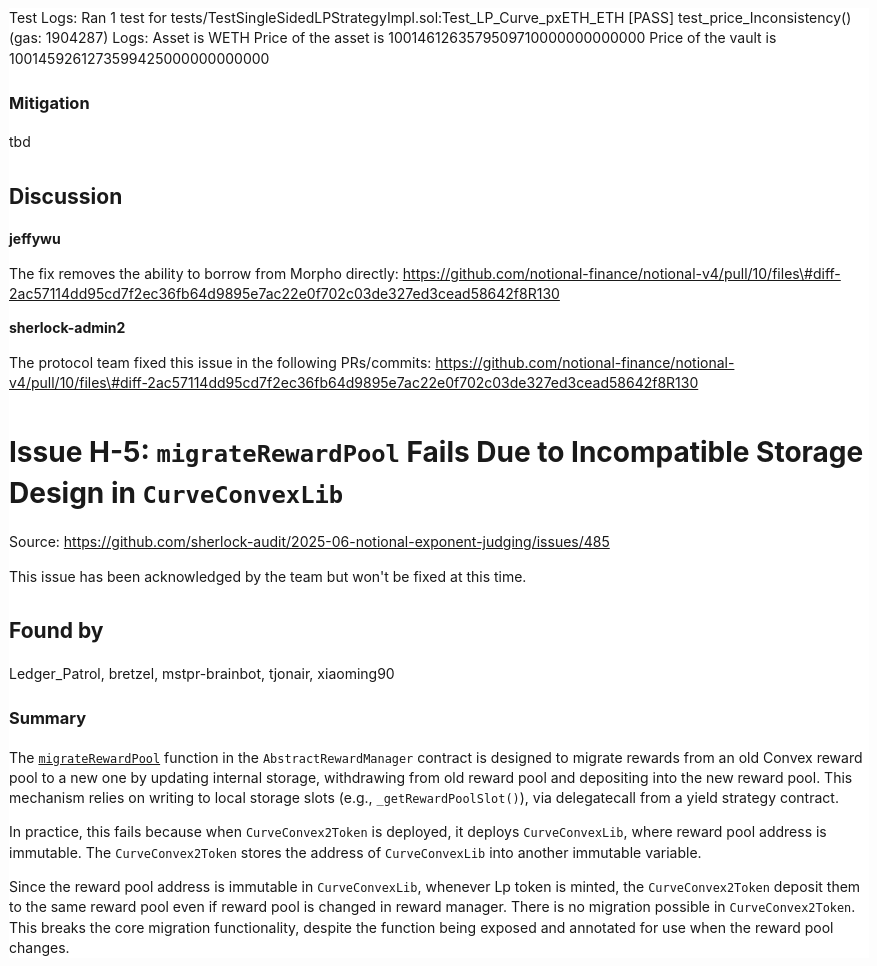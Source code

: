 Test Logs:
Ran 1 test for tests/TestSingleSidedLPStrategyImpl.sol:Test_LP_Curve_pxETH_ETH
[PASS] test_price_Inconsistency() (gas: 1904287)
Logs:
  Asset is WETH
  Price of the asset is 1001461263579509710000000000000
  Price of the vault is 1001459261273599425000000000000

### Mitigation

tbd

## Discussion

**jeffywu**

The fix removes the ability to borrow from Morpho directly:
https://github.com/notional-finance/notional-v4/pull/10/files\#diff-2ac57114dd95cd7f2ec36fb64d9895e7ac22e0f702c03de327ed3cead58642f8R130

**sherlock-admin2**

The protocol team fixed this issue in the following PRs/commits:
https://github.com/notional-finance/notional-v4/pull/10/files\#diff-2ac57114dd95cd7f2ec36fb64d9895e7ac22e0f702c03de327ed3cead58642f8R130




# Issue H-5: `migrateRewardPool` Fails Due to Incompatible Storage Design in `CurveConvexLib` 

Source: https://github.com/sherlock-audit/2025-06-notional-exponent-judging/issues/485 

This issue has been acknowledged by the team but won't be fixed at this time.

## Found by 
Ledger\_Patrol, bretzel, mstpr-brainbot, tjonair, xiaoming90

### Summary

The [`migrateRewardPool`](https://github.com/sherlock-audit/2025-06-notional-exponent/blob/main/notional-v4/src/rewards/AbstractRewardManager.sol#L44-L65) function in the `AbstractRewardManager` contract is designed to migrate rewards from an old Convex reward pool to a new one by updating internal storage, withdrawing from old reward pool and depositing into the new reward pool. This mechanism relies on writing to local storage slots (e.g., `_getRewardPoolSlot()`), via delegatecall from a yield strategy contract.

In practice, this fails because when `CurveConvex2Token` is deployed, it deploys `CurveConvexLib`, where reward pool address is immutable. The `CurveConvex2Token` stores the address of `CurveConvexLib` into another immutable variable.

Since the reward pool address is immutable in `CurveConvexLib`, whenever Lp token is minted, the `CurveConvex2Token` deposit them to the same reward pool even if reward pool is changed in reward manager. There is no migration possible in `CurveConvex2Token`. This breaks the core migration functionality, despite the function being exposed and annotated for use when the reward pool changes.
